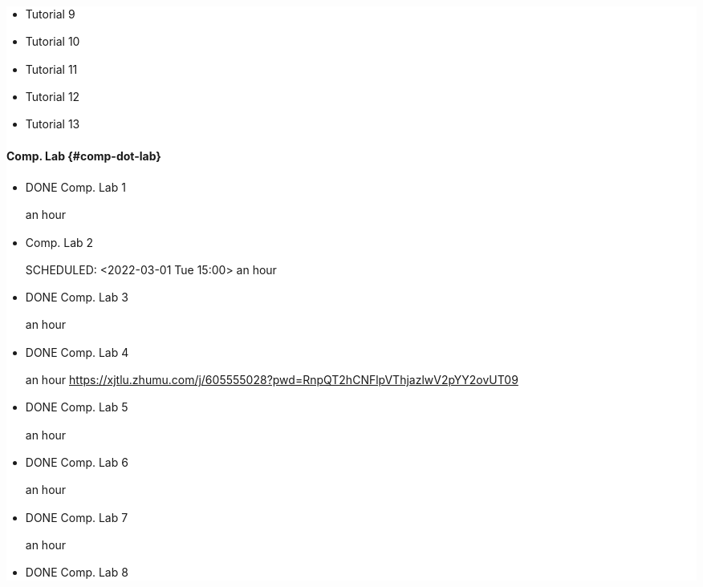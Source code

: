 

-  Tutorial 9



-  Tutorial 10



-  Tutorial 11



-  Tutorial 12



-  Tutorial 13


#### Comp. Lab {#comp-dot-lab}



- <span class="org-todo done DONE">DONE</span>  Comp. Lab 1

    an hour



-  Comp. Lab 2

    SCHEDULED: <span class="timestamp-wrapper"><span class="timestamp">&lt;2022-03-01 Tue 15:00&gt;</span></span>
    an hour



- <span class="org-todo done DONE">DONE</span>  Comp. Lab 3

    an hour



- <span class="org-todo done DONE">DONE</span>  Comp. Lab 4

    an hour
    <https://xjtlu.zhumu.com/j/605555028?pwd=RnpQT2hCNFlpVThjazlwV2pYY2ovUT09>



- <span class="org-todo done DONE">DONE</span>  Comp. Lab 5

    an hour



- <span class="org-todo done DONE">DONE</span>  Comp. Lab 6

    an hour



- <span class="org-todo done DONE">DONE</span>  Comp. Lab 7

    an hour



- <span class="org-todo done DONE">DONE</span>  Comp. Lab 8
